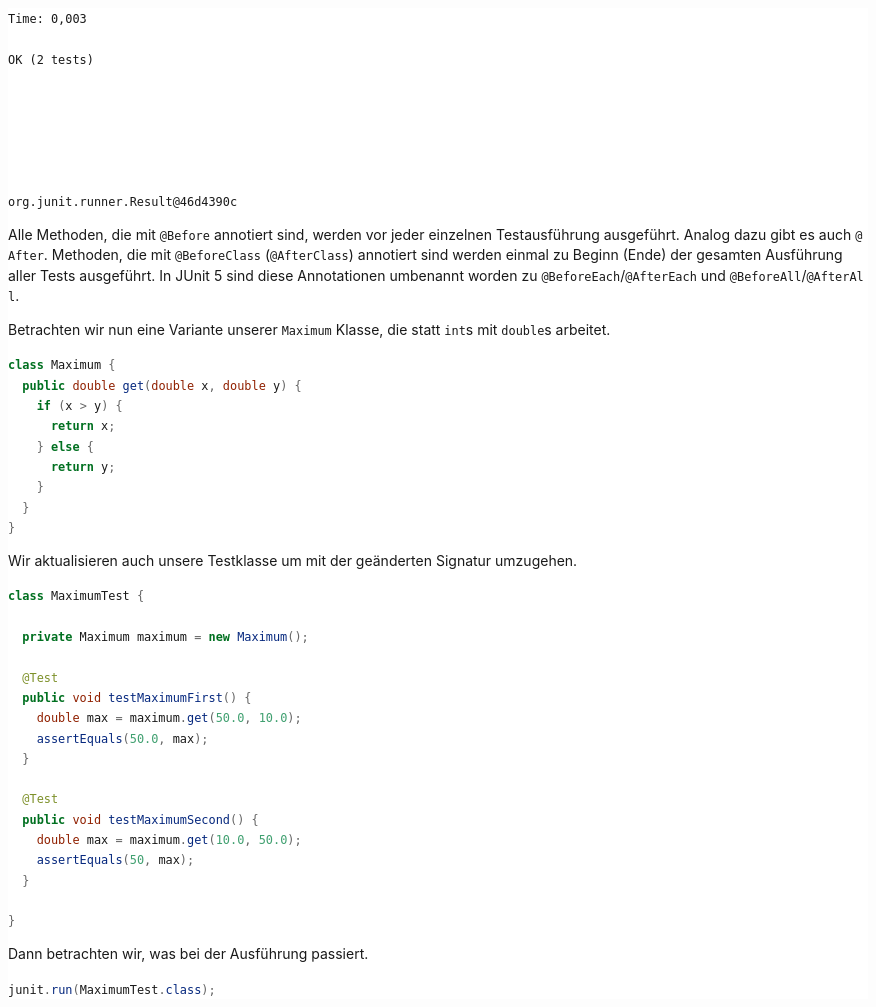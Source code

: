     Time: 0,003
    
    OK (2 tests)
    





    org.junit.runner.Result@46d4390c



Alle Methoden, die mit `@Before` annotiert sind, werden vor jeder einzelnen Testausführung ausgeführt. Analog dazu gibt es auch `@After`. Methoden, die mit `@BeforeClass` (`@AfterClass`) annotiert sind werden einmal zu Beginn (Ende) der gesamten Ausführung aller Tests ausgeführt. In JUnit 5 sind diese Annotationen umbenannt worden zu `@BeforeEach`/`@AfterEach` und `@BeforeAll`/`@AfterAll`.

Betrachten wir nun eine Variante unserer `Maximum` Klasse, die statt `int`s mit `double`s arbeitet.


```Java
class Maximum {
  public double get(double x, double y) {
    if (x > y) {
      return x;
    } else {
      return y;
    }
  }
}
```

Wir aktualisieren auch unsere Testklasse um mit der geänderten Signatur umzugehen.


```Java
class MaximumTest {

  private Maximum maximum = new Maximum();

  @Test
  public void testMaximumFirst() {
    double max = maximum.get(50.0, 10.0);
    assertEquals(50.0, max);
  }
  
  @Test
  public void testMaximumSecond() {
    double max = maximum.get(10.0, 50.0);
    assertEquals(50, max);
  }

}
```

Dann betrachten wir, was bei der Ausführung passiert.


```Java
junit.run(MaximumTest.class);
```
